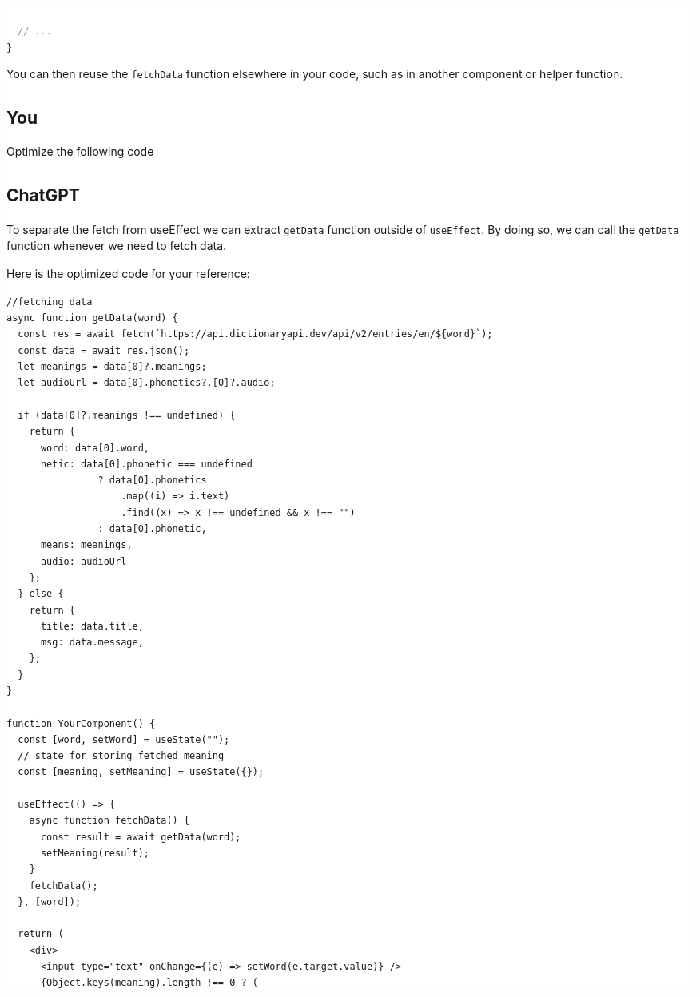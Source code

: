 ```jsx

  // ...
}
```

You can then reuse the `fetchData` function elsewhere in your code, such as in another component or helper function.

## You



Optimize the following code

## ChatGPT

To separate the fetch from useEffect we can extract `getData` function outside of `useEffect`. By doing so, we can call the `getData` function whenever we need to fetch data.

Here is the optimized code for your reference:

```
//fetching data
async function getData(word) {
  const res = await fetch(`https://api.dictionaryapi.dev/api/v2/entries/en/${word}`);
  const data = await res.json();
  let meanings = data[0]?.meanings;
  let audioUrl = data[0].phonetics?.[0]?.audio;

  if (data[0]?.meanings !== undefined) {
    return {
      word: data[0].word,
      netic: data[0].phonetic === undefined
                ? data[0].phonetics
                    .map((i) => i.text)
                    .find((x) => x !== undefined && x !== "")
                : data[0].phonetic,
      means: meanings,
      audio: audioUrl
    };
  } else {
    return {
      title: data.title,
      msg: data.message,
    };
  }
}

function YourComponent() {
  const [word, setWord] = useState("");
  // state for storing fetched meaning
  const [meaning, setMeaning] = useState({});

  useEffect(() => {
    async function fetchData() {
      const result = await getData(word);
      setMeaning(result);
    }
    fetchData();
  }, [word]);

  return (
    <div>
      <input type="text" onChange={(e) => setWord(e.target.value)} />
      {Object.keys(meaning).length !== 0 ? (
```